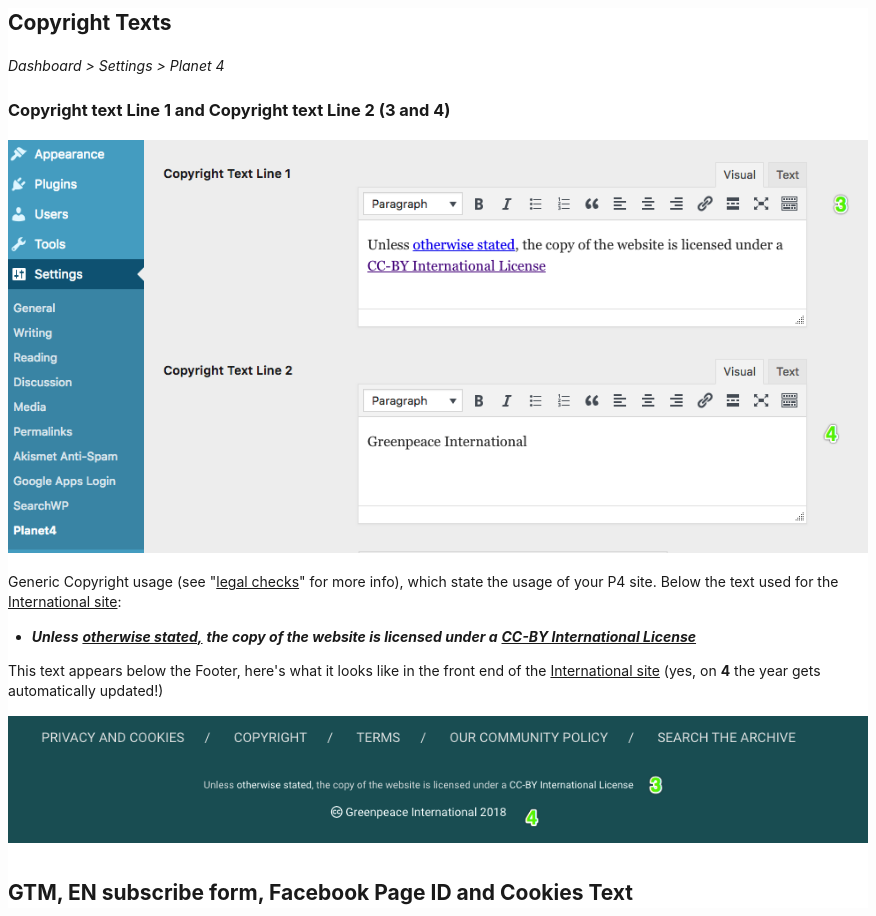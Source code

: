## Copyright Texts

_Dashboard &gt; Settings &gt; Planet 4_

### Copyright text Line 1 and Copyright text Line 2 \(3 and 4\)

![](.gitbook/assets/e13ca103-snip20180417_11.png)

Generic Copyright usage \(see "[legal checks](http://planet4.greenpeace.org/handbook/legal/)" for more info\), which state the usage of your P4 site. Below the text used for the [International site](https://www.greenpeace.org/international/):

* _**Unless**_ [_**otherwise stated,**_](http://www.greenpeace.org/international/copyright/) _**the copy of the website is licensed under a**_ [_**CC-BY International License**_](https://creativecommons.org/licenses/by/2.0/)

This text appears below the Footer, here's what it looks like in the front end of the [International site](https://www.greenpeace.org/international/) \(yes, on **4** the year gets automatically updated!\)

![](.gitbook/assets/f8d33ffa-snip20180417_12.png)

## GTM, EN subscribe form, Facebook Page ID and Cookies Text
